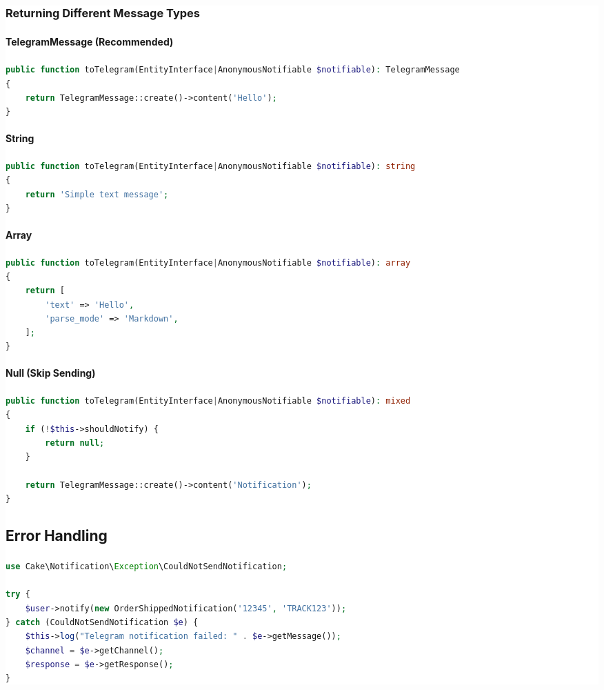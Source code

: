 ### Returning Different Message Types

#### TelegramMessage (Recommended)

```php
public function toTelegram(EntityInterface|AnonymousNotifiable $notifiable): TelegramMessage
{
    return TelegramMessage::create()->content('Hello');
}
```

#### String

```php
public function toTelegram(EntityInterface|AnonymousNotifiable $notifiable): string
{
    return 'Simple text message';
}
```

#### Array

```php
public function toTelegram(EntityInterface|AnonymousNotifiable $notifiable): array
{
    return [
        'text' => 'Hello',
        'parse_mode' => 'Markdown',
    ];
}
```

#### Null (Skip Sending)

```php
public function toTelegram(EntityInterface|AnonymousNotifiable $notifiable): mixed
{
    if (!$this->shouldNotify) {
        return null;
    }

    return TelegramMessage::create()->content('Notification');
}
```

<a name="error-handling"></a>
## Error Handling

```php
use Cake\Notification\Exception\CouldNotSendNotification;

try {
    $user->notify(new OrderShippedNotification('12345', 'TRACK123'));
} catch (CouldNotSendNotification $e) {
    $this->log("Telegram notification failed: " . $e->getMessage());
    $channel = $e->getChannel();
    $response = $e->getResponse();
}
```
